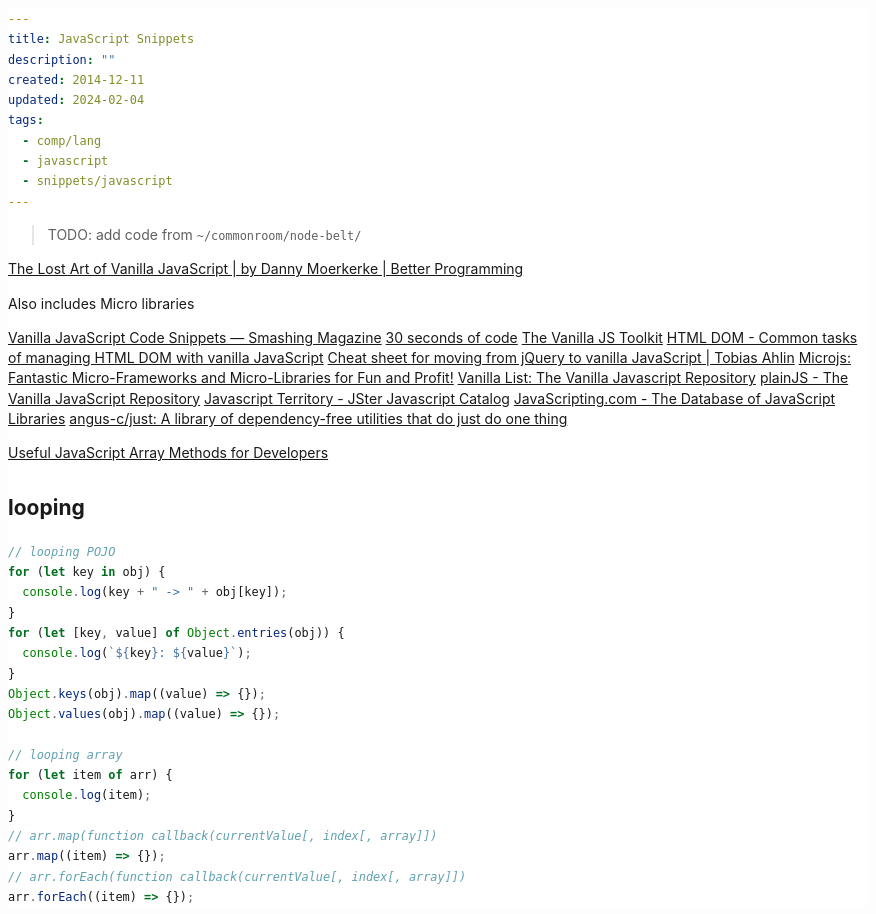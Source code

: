```yaml
---
title: JavaScript Snippets
description: ""
created: 2014-12-11
updated: 2024-02-04
tags:
  - comp/lang
  - javascript
  - snippets/javascript
---
```


> TODO: add code from `~/commonroom/node-belt/`

[The Lost Art of Vanilla JavaScript | by Danny Moerkerke | Better Programming](https://betterprogramming.pub/the-lost-art-of-vanilla-javascript-c11519720244)

Also includes Micro libraries

[Vanilla JavaScript Code Snippets — Smashing Magazine](https://www.smashingmagazine.com/2021/04/vanilla-javascript-code-snippets/)
[30 seconds of code](https://www.30secondsofcode.org/)
[The Vanilla JS Toolkit](https://vanillajstoolkit.com/)
[HTML DOM - Common tasks of managing HTML DOM with vanilla JavaScript](https://htmldom.dev/)
[Cheat sheet for moving from jQuery to vanilla JavaScript | Tobias Ahlin](https://tobiasahlin.com/blog/move-from-jquery-to-vanilla-javascript/)
[Microjs: Fantastic Micro-Frameworks and Micro-Libraries for Fun and Profit!](http://microjs.com/#)
[Vanilla List: The Vanilla Javascript Repository](http://www.vanillalist.com/)
[plainJS - The Vanilla JavaScript Repository](http://plainjs.com/)
[Javascript Territory - JSter Javascript Catalog](http://jster.net/)
[JavaScripting.com - The Database of JavaScript Libraries](https://www.javascripting.com/)
[angus-c/just: A library of dependency-free utilities that do just do one thing](https://github.com/angus-c/just)

[Useful JavaScript Array Methods for Developers](https://www.decipherzone.com/blog-detail/javascript-array)

## looping

```js
// looping POJO
for (let key in obj) {
  console.log(key + " -> " + obj[key]);
}
for (let [key, value] of Object.entries(obj)) {
  console.log(`${key}: ${value}`);
}
Object.keys(obj).map((value) => {});
Object.values(obj).map((value) => {});

// looping array
for (let item of arr) {
  console.log(item);
}
// arr.map(function callback(currentValue[, index[, array]])
arr.map((item) => {});
// arr.forEach(function callback(currentValue[, index[, array]])
arr.forEach((item) => {});
```
